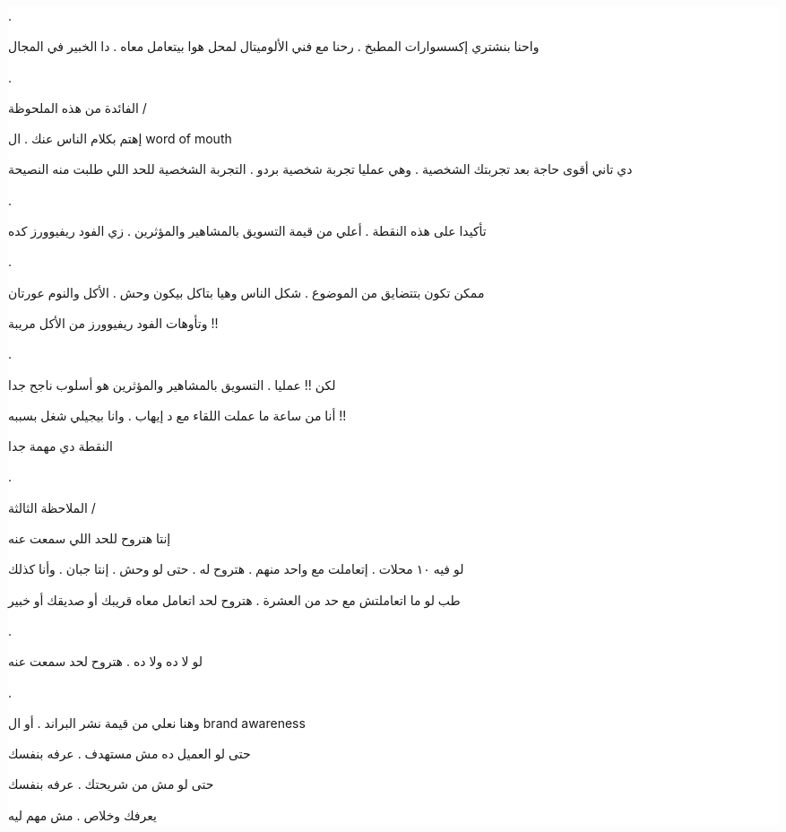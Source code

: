 .

واحنا بنشتري إكسسوارات المطبخ . رحنا مع فني الألوميتال
لمحل هوا بيتعامل معاه . دا الخبير في المجال

.

الفائدة من هذه الملحوظة /

إهتم بكلام الناس عنك . ال word of mouth

دي تاني أقوى حاجة بعد تجربتك الشخصية . وهي عمليا تجربة
شخصية بردو . التجربة الشخصية للحد اللي طلبت منه النصيحة

.

تأكيدا على هذه النقطة . أعلي من قيمة التسويق بالمشاهير
والمؤثرين . زي الفود ريفيوورز كده

.

ممكن تكون بتتضايق من الموضوع . شكل الناس وهيا بتاكل
بيكون وحش . الأكل والنوم عورتان

وتأوهات الفود ريفيوورز من الأكل مريبة !!

.

لكن !! عمليا . التسويق بالمشاهير والمؤثرين هو أسلوب ناجح
جدا

أنا من ساعة ما عملت اللقاء مع د إيهاب . وانا بيجيلي شغل
بسببه !!

النقطة دي مهمة جدا

.

الملاحظة الثالثة /

إنتا هتروح للحد اللي سمعت عنه

لو فيه ١٠ محلات . إتعاملت مع واحد منهم . هتروح له . حتى
لو وحش . إنتا جبان . وأنا كذلك

طب لو ما اتعاملتش مع حد من العشرة . هتروح لحد اتعامل
معاه قريبك أو صديقك أو خبير

.

لو لا ده ولا ده . هتروح لحد سمعت عنه

.

وهنا نعلي من قيمة نشر البراند . أو ال brand
awareness

حتى لو العميل ده مش مستهدف . عرفه بنفسك

حتى لو مش من شريحتك . عرفه بنفسك

يعرفك وخلاص . مش مهم ليه
